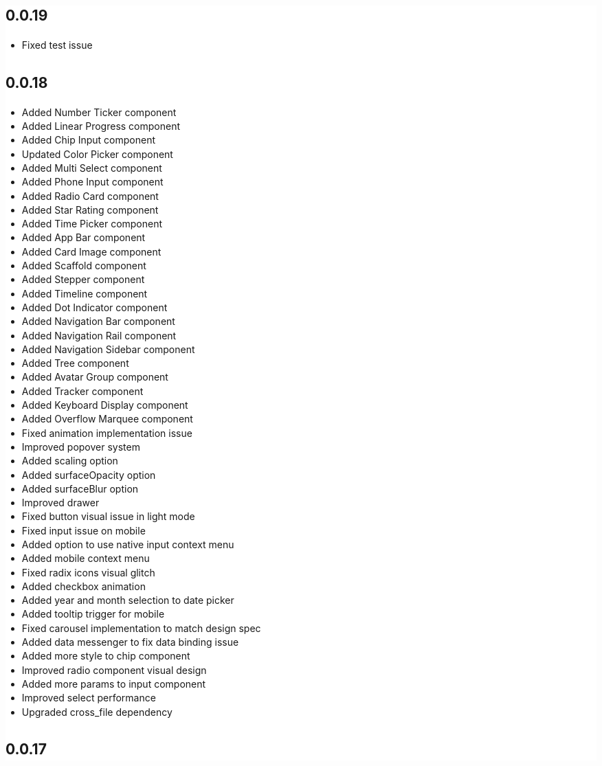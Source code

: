 ## 0.0.19
* Fixed test issue

## 0.0.18
* Added Number Ticker component
* Added Linear Progress component
* Added Chip Input component
* Updated Color Picker component
* Added Multi Select component
* Added Phone Input component
* Added Radio Card component
* Added Star Rating component
* Added Time Picker component
* Added App Bar component
* Added Card Image component
* Added Scaffold component
* Added Stepper component
* Added Timeline component
* Added Dot Indicator component
* Added Navigation Bar component
* Added Navigation Rail component
* Added Navigation Sidebar component
* Added Tree component
* Added Avatar Group component
* Added Tracker component
* Added Keyboard Display component
* Added Overflow Marquee component
* Fixed animation implementation issue
* Improved popover system
* Added scaling option
* Added surfaceOpacity option
* Added surfaceBlur option
* Improved drawer
* Fixed button visual issue in light mode
* Fixed input issue on mobile
* Added option to use native input context menu
* Added mobile context menu
* Fixed radix icons visual glitch
* Added checkbox animation
* Added year and month selection to date picker
* Added tooltip trigger for mobile
* Fixed carousel implementation to match design spec
* Added data messenger to fix data binding issue
* Added more style to chip component
* Improved radio component visual design
* Added more params to input component
* Improved select performance
* Upgraded cross_file dependency

## 0.0.17

